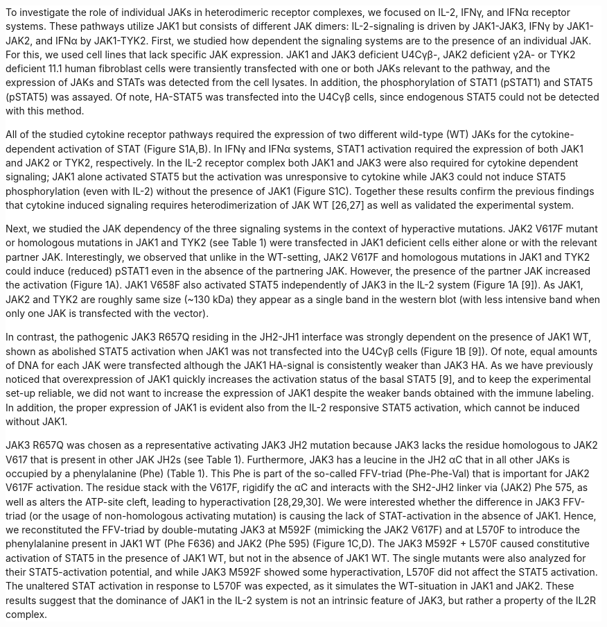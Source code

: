 To investigate the role of individual JAKs in heterodimeric receptor complexes, we focused on IL-2, IFNγ, and IFNα receptor systems. These pathways utilize JAK1 but consists of different JAK dimers: IL-2-signaling is driven by JAK1-JAK3, IFNγ by JAK1-JAK2, and IFNα by JAK1-TYK2. First, we studied how dependent the signaling systems are to the presence of an individual JAK. For this, we used cell lines that lack specific JAK expression. JAK1 and JAK3 deficient U4Cγβ-, JAK2 deficient γ2A- or TYK2 deficient 11.1 human fibroblast cells were transiently transfected with one or both JAKs relevant to the pathway, and the expression of JAKs and STATs was detected from the cell lysates. In addition, the phosphorylation of STAT1 (pSTAT1) and STAT5 (pSTAT5) was assayed. Of note, HA-STAT5 was transfected into the U4Cγβ cells, since endogenous STAT5 could not be detected with this method.

All of the studied cytokine receptor pathways required the expression of two different wild-type (WT) JAKs for the cytokine-dependent activation of STAT (Figure S1A,B). In IFNγ and IFNα systems, STAT1 activation required the expression of both JAK1 and JAK2 or TYK2, respectively. In the IL-2 receptor complex both JAK1 and JAK3 were also required for cytokine dependent signaling; JAK1 alone activated STAT5 but the activation was unresponsive to cytokine while JAK3 could not induce STAT5 phosphorylation (even with IL-2) without the presence of JAK1 (Figure S1C). Together these results confirm the previous findings that cytokine induced signaling requires heterodimerization of JAK WT [26,27] as well as validated the experimental system.

Next, we studied the JAK dependency of the three signaling systems in the context of hyperactive mutations. JAK2 V617F mutant or homologous mutations in JAK1 and TYK2 (see Table 1) were transfected in JAK1 deficient cells either alone or with the relevant partner JAK. Interestingly, we observed that unlike in the WT-setting, JAK2 V617F and homologous mutations in JAK1 and TYK2 could induce (reduced) pSTAT1 even in the absence of the partnering JAK. However, the presence of the partner JAK increased the activation (Figure 1A). JAK1 V658F also activated STAT5 independently of JAK3 in the IL-2 system (Figure 1A [9]). As JAK1, JAK2 and TYK2 are roughly same size (~130 kDa) they appear as a single band in the western blot (with less intensive band when only one JAK is transfected with the vector).

In contrast, the pathogenic JAK3 R657Q residing in the JH2-JH1 interface was strongly dependent on the presence of JAK1 WT, shown as abolished STAT5 activation when JAK1 was not transfected into the U4Cγβ cells (Figure 1B [9]). Of note, equal amounts of DNA for each JAK were transfected although the JAK1 HA-signal is consistently weaker than JAK3 HA. As we have previously noticed that overexpression of JAK1 quickly increases the activation status of the basal STAT5 [9], and to keep the experimental set-up reliable, we did not want to increase the expression of JAK1 despite the weaker bands obtained with the immune labeling. In addition, the proper expression of JAK1 is evident also from the IL-2 responsive STAT5 activation, which cannot be induced without JAK1.

JAK3 R657Q was chosen as a representative activating JAK3 JH2 mutation because JAK3 lacks the residue homologous to JAK2 V617 that is present in other JAK JH2s (see Table 1). Furthermore, JAK3 has a leucine in the JH2 αC that in all other JAKs is occupied by a phenylalanine (Phe) (Table 1). This Phe is part of the so-called FFV-triad (Phe-Phe-Val) that is important for JAK2 V617F activation. The residue stack with the V617F, rigidify the αC and interacts with the SH2-JH2 linker via (JAK2) Phe 575, as well as alters the ATP-site cleft, leading to hyperactivation [28,29,30]. We were interested whether the difference in JAK3 FFV-triad (or the usage of non-homologous activating mutation) is causing the lack of STAT-activation in the absence of JAK1. Hence, we reconstituted the FFV-triad by double-mutating JAK3 at M592F (mimicking the JAK2 V617F) and at L570F to introduce the phenylalanine present in JAK1 WT (Phe F636) and JAK2 (Phe 595) (Figure 1C,D). The JAK3 M592F + L570F caused constitutive activation of STAT5 in the presence of JAK1 WT, but not in the absence of JAK1 WT. The single mutants were also analyzed for their STAT5-activation potential, and while JAK3 M592F showed some hyperactivation, L570F did not affect the STAT5 activation. The unaltered STAT activation in response to L570F was expected, as it simulates the WT-situation in JAK1 and JAK2. These results suggest that the dominance of JAK1 in the IL-2 system is not an intrinsic feature of JAK3, but rather a property of the IL2R complex.
